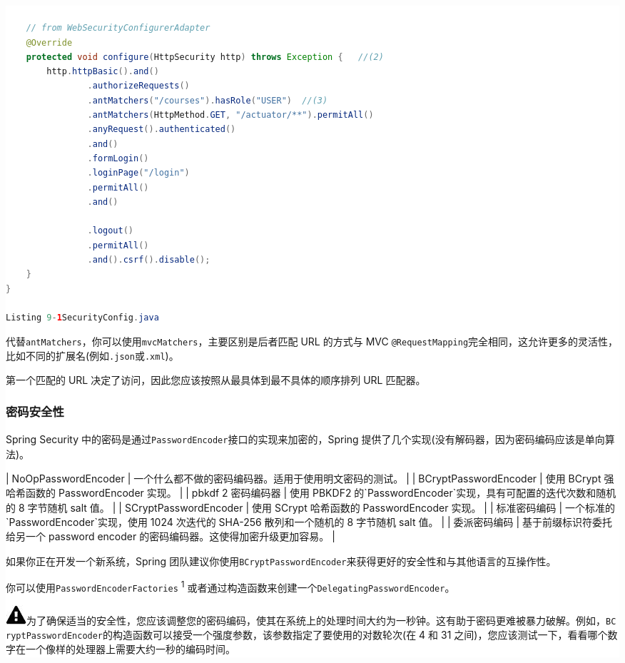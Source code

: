 ```java

    // from WebSecurityConfigurerAdapter
    @Override
    protected void configure(HttpSecurity http) throws Exception {   //(2)
        http.httpBasic().and()
                .authorizeRequests()
                .antMatchers("/courses").hasRole("USER")  //(3)
                .antMatchers(HttpMethod.GET, "/actuator/**").permitAll()
                .anyRequest().authenticated()
                .and()
                .formLogin()
                .loginPage("/login")
                .permitAll()
                .and()

                .logout()
                .permitAll()
                .and().csrf().disable();
    }
}

Listing 9-1SecurityConfig.java

```

代替`antMatchers`，你可以使用`mvcMatchers`，主要区别是后者匹配 URL 的方式与 MVC `@RequestMapping`完全相同，这允许更多的灵活性，比如不同的扩展名(例如`.json`或`.xml`)。

第一个匹配的 URL 决定了访问，因此您应该按照从最具体到最不具体的顺序排列 URL 匹配器。

### 密码安全性

Spring Security 中的密码是通过`PasswordEncoder`接口的实现来加密的，Spring 提供了几个实现(没有解码器，因为密码编码应该是单向算法)。

<colgroup><col class="tcol1 align-left"> <col class="tcol2 align-left"></colgroup> 
| NoOpPasswordEncoder | 一个什么都不做的密码编码器。适用于使用明文密码的测试。 |
| BCryptPasswordEncoder | 使用 BCrypt 强哈希函数的 PasswordEncoder 实现。 |
| pbkdf 2 密码编码器 | 使用 PBKDF2 的`PasswordEncoder`实现，具有可配置的迭代次数和随机的 8 字节随机 salt 值。 |
| SCryptPasswordEncoder | 使用 SCrypt 哈希函数的 PasswordEncoder 实现。 |
| 标准密码编码 | 一个标准的`PasswordEncoder`实现，使用 1024 次迭代的 SHA-256 散列和一个随机的 8 字节随机 salt 值。 |
| 委派密码编码 | 基于前缀标识符委托给另一个 password encoder 的密码编码器。这使得加密升级更加容易。 |

如果你正在开发一个新系统，Spring 团队建议你使用`BCryptPasswordEncoder`来获得更好的安全性和与其他语言的互操作性。

你可以使用`PasswordEncoderFactories` <sup>1</sup> 或者通过构造函数来创建一个`DelegatingPasswordEncoder`。

![img/498572_1_En_9_Figa_HTML.jpg](img/498572_1_En_9_Figa_HTML.jpg)为了确保适当的安全性，您应该调整您的密码编码，使其在系统上的处理时间大约为一秒钟。这有助于密码更难被暴力破解。例如，`BCryptPasswordEncoder`的构造函数可以接受一个强度参数，该参数指定了要使用的对数轮次(在 4 和 31 之间)，您应该测试一下，看看哪个数字在一个像样的处理器上需要大约一秒的编码时间。
